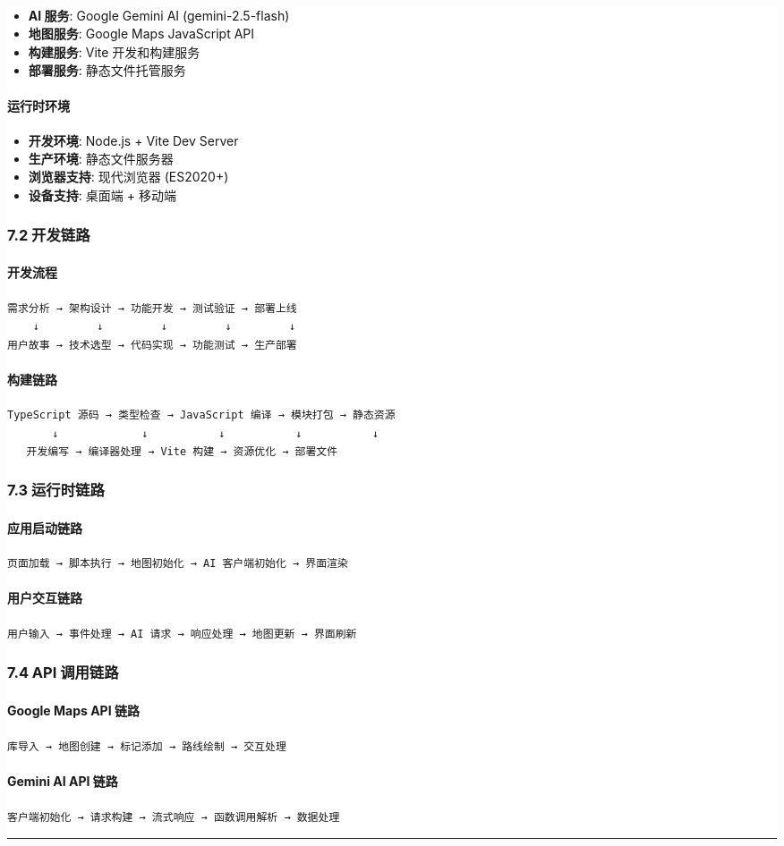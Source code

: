 - **AI 服务**: Google Gemini AI (gemini-2.5-flash)
- **地图服务**: Google Maps JavaScript API
- **构建服务**: Vite 开发和构建服务
- **部署服务**: 静态文件托管服务

#### 运行时环境

- **开发环境**: Node.js + Vite Dev Server
- **生产环境**: 静态文件服务器
- **浏览器支持**: 现代浏览器 (ES2020+)
- **设备支持**: 桌面端 + 移动端

### 7.2 开发链路

#### 开发流程

```
需求分析 → 架构设计 → 功能开发 → 测试验证 → 部署上线
    ↓         ↓         ↓         ↓         ↓
用户故事 → 技术选型 → 代码实现 → 功能测试 → 生产部署
```

#### 构建链路

```
TypeScript 源码 → 类型检查 → JavaScript 编译 → 模块打包 → 静态资源
       ↓             ↓           ↓           ↓           ↓
   开发编写 → 编译器处理 → Vite 构建 → 资源优化 → 部署文件
```

### 7.3 运行时链路

#### 应用启动链路

```
页面加载 → 脚本执行 → 地图初始化 → AI 客户端初始化 → 界面渲染
```

#### 用户交互链路

```
用户输入 → 事件处理 → AI 请求 → 响应处理 → 地图更新 → 界面刷新
```

### 7.4 API 调用链路

#### Google Maps API 链路

```
库导入 → 地图创建 → 标记添加 → 路线绘制 → 交互处理
```

#### Gemini AI API 链路

```
客户端初始化 → 请求构建 → 流式响应 → 函数调用解析 → 数据处理
```

---